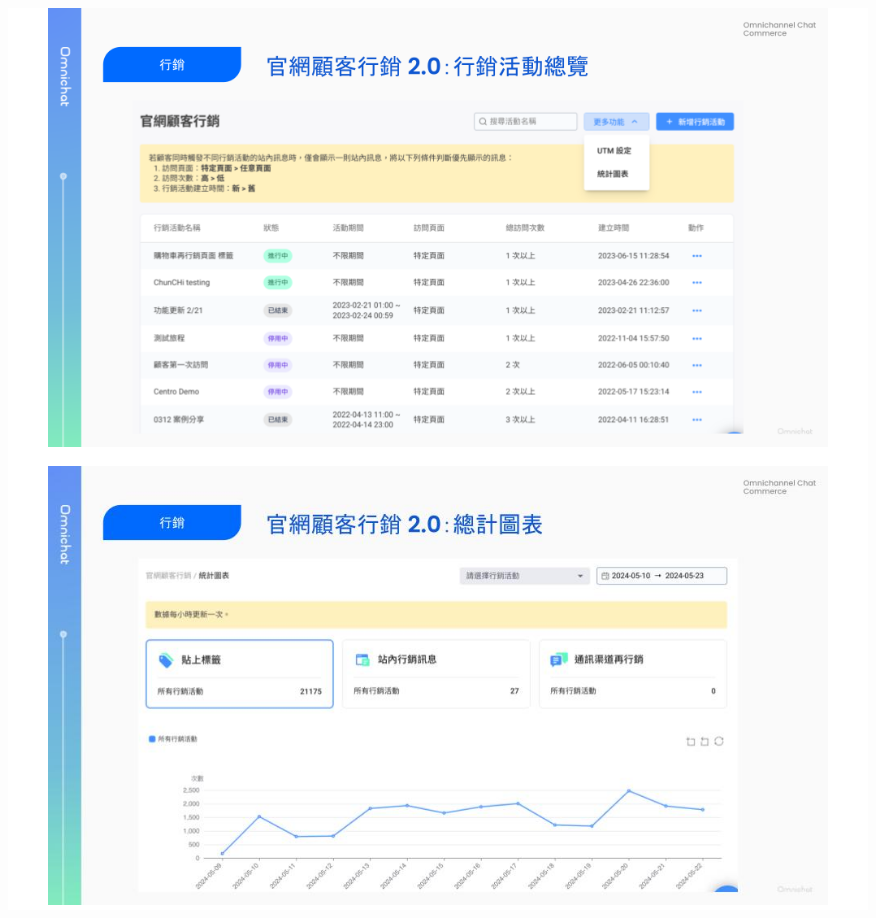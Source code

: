 <figure><img src="../.gitbook/assets/官網顧客行銷總覽.png" alt=""><figcaption></figcaption></figure>

<figure><img src="../.gitbook/assets/官網顧客行銷圖表.jpeg" alt=""><figcaption></figcaption></figure>
